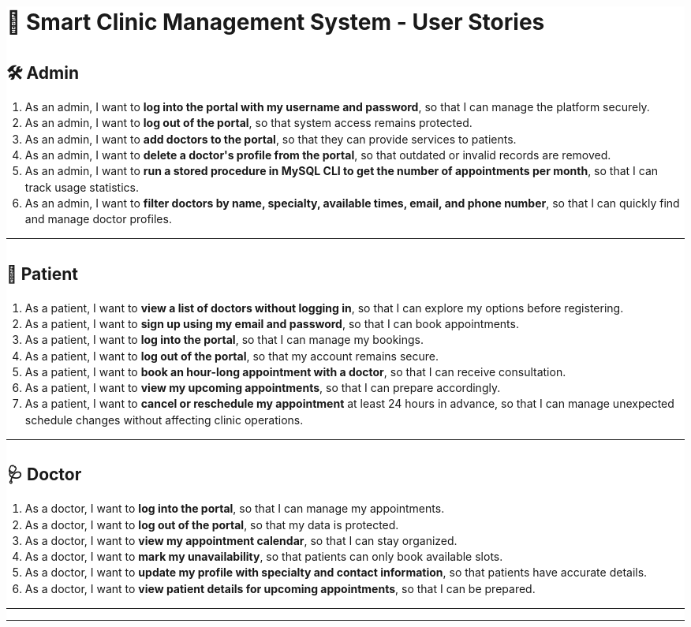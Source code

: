 # 🏥 Smart Clinic Management System - User Stories

## 🛠️ Admin

1. As an admin, I want to **log into the portal with my username and password**, so that I can manage the platform securely.
2. As an admin, I want to **log out of the portal**, so that system access remains protected.
3. As an admin, I want to **add doctors to the portal**, so that they can provide services to patients.
4. As an admin, I want to **delete a doctor's profile from the portal**, so that outdated or invalid records are removed.
5. As an admin, I want to **run a stored procedure in MySQL CLI to get the number of appointments per month**, so that I can track usage statistics.
6. As an admin, I want to **filter doctors by name, specialty, available times, email, and phone number**, so that I can quickly find and manage doctor profiles.

---

## 👤 Patient

1. As a patient, I want to **view a list of doctors without logging in**, so that I can explore my options before registering.
2. As a patient, I want to **sign up using my email and password**, so that I can book appointments.
3. As a patient, I want to **log into the portal**, so that I can manage my bookings.
4. As a patient, I want to **log out of the portal**, so that my account remains secure.
5. As a patient, I want to **book an hour-long appointment with a doctor**, so that I can receive consultation.
6. As a patient, I want to **view my upcoming appointments**, so that I can prepare accordingly.
7. As a patient, I want to **cancel or reschedule my appointment** at least 24 hours in advance, so that I can manage unexpected schedule changes without affecting clinic operations.

---

## 🩺 Doctor

1. As a doctor, I want to **log into the portal**, so that I can manage my appointments.
2. As a doctor, I want to **log out of the portal**, so that my data is protected.
3. As a doctor, I want to **view my appointment calendar**, so that I can stay organized.
4. As a doctor, I want to **mark my unavailability**, so that patients can only book available slots.
5. As a doctor, I want to **update my profile with specialty and contact information**, so that patients have accurate details.
6. As a doctor, I want to **view patient details for upcoming appointments**, so that I can be prepared.

---

---
